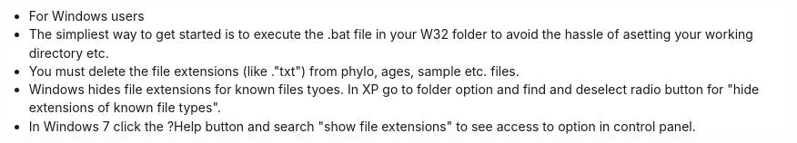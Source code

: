 - For Windows users
 - The simpliest way to get started is to execute the .bat file in your W32 folder to avoid the hassle of asetting your working directory etc. 
 - You must delete the file extensions (like ."txt") from phylo, ages, sample etc. files.
  - Windows hides file extensions for known files tyoes. In XP go to folder option and find and deselect radio button for "hide extensions of known file types". 
  - In Windows 7 click the ?Help button  and search "show file extensions" to see access to option in control panel. 
 
  
  
  

  
   



